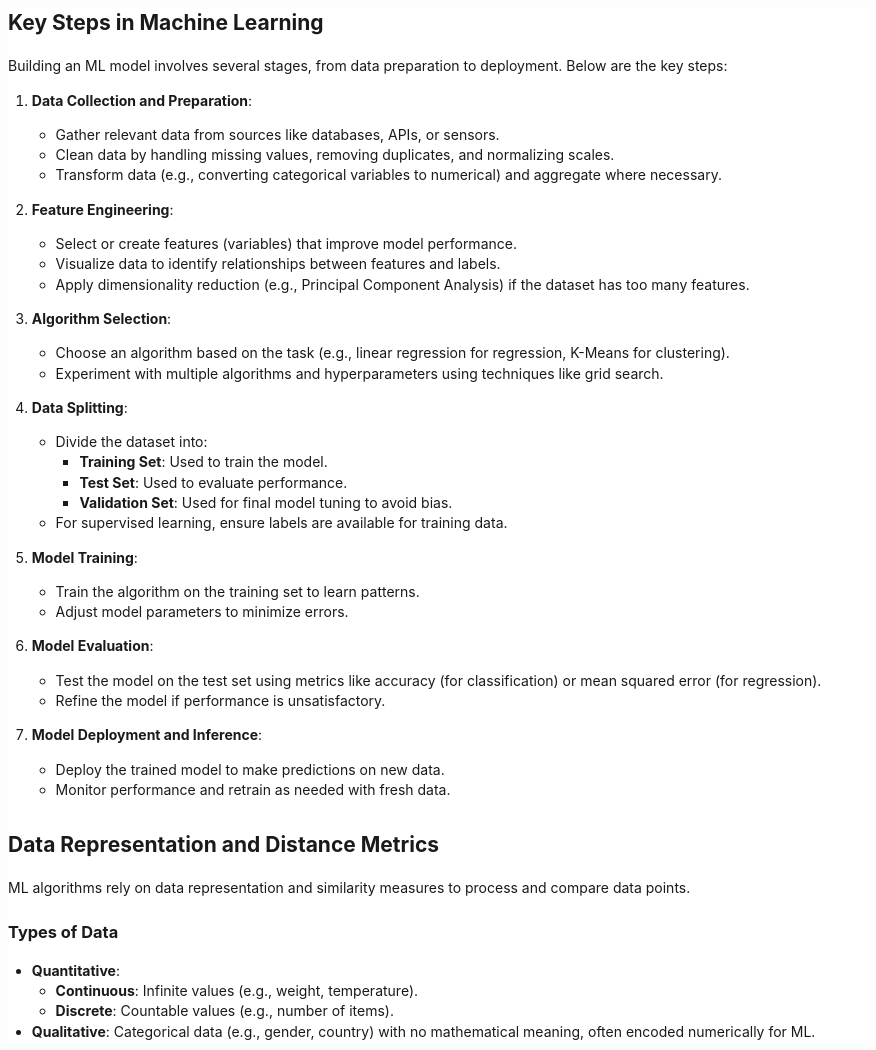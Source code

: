## Key Steps in Machine Learning

Building an ML model involves several stages, from data preparation to deployment. Below are the key steps:

1. **Data Collection and Preparation**:
    
    - Gather relevant data from sources like databases, APIs, or sensors.
    - Clean data by handling missing values, removing duplicates, and normalizing scales.
    - Transform data (e.g., converting categorical variables to numerical) and aggregate where necessary.
2. **Feature Engineering**:
    
    - Select or create features (variables) that improve model performance.
    - Visualize data to identify relationships between features and labels.
    - Apply dimensionality reduction (e.g., Principal Component Analysis) if the dataset has too many features.
3. **Algorithm Selection**:
    
    - Choose an algorithm based on the task (e.g., linear regression for regression, K-Means for clustering).
    - Experiment with multiple algorithms and hyperparameters using techniques like grid search.
4. **Data Splitting**:
    
    - Divide the dataset into:
        - **Training Set**: Used to train the model.
        - **Test Set**: Used to evaluate performance.
        - **Validation Set**: Used for final model tuning to avoid bias.
    - For supervised learning, ensure labels are available for training data.
5. **Model Training**:
    
    - Train the algorithm on the training set to learn patterns.
    - Adjust model parameters to minimize errors.
6. **Model Evaluation**:
    
    - Test the model on the test set using metrics like accuracy (for classification) or mean squared error (for regression).
    - Refine the model if performance is unsatisfactory.
7. **Model Deployment and Inference**:
    
    - Deploy the trained model to make predictions on new data.
    - Monitor performance and retrain as needed with fresh data.

## Data Representation and Distance Metrics

ML algorithms rely on data representation and similarity measures to process and compare data points.

### Types of Data

- **Quantitative**:
    - **Continuous**: Infinite values (e.g., weight, temperature).
    - **Discrete**: Countable values (e.g., number of items).
- **Qualitative**: Categorical data (e.g., gender, country) with no mathematical meaning, often encoded numerically for ML.
